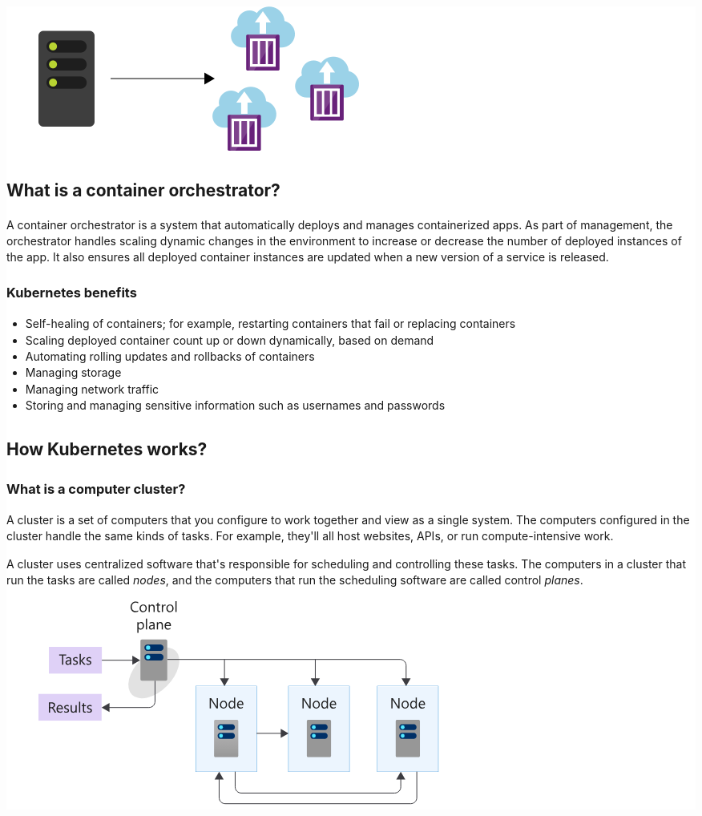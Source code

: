 
<figure><img src="../.gitbook/assets/image (32).png" alt=""><figcaption></figcaption></figure>

## What is a container orchestrator? <a href="#what-is-a-container-orchestrator" id="what-is-a-container-orchestrator"></a>

A container orchestrator is a system that automatically deploys and manages containerized apps. As part of management, the orchestrator handles scaling dynamic changes in the environment to increase or decrease the number of deployed instances of the app. It also ensures all deployed container instances are updated when a new version of a service is released.

### Kubernetes benefits <a href="#kubernetes-benefits" id="kubernetes-benefits"></a>

* Self-healing of containers; for example, restarting containers that fail or replacing containers
* Scaling deployed container count up or down dynamically, based on demand
* Automating rolling updates and rollbacks of containers
* Managing storage
* Managing network traffic
* Storing and managing sensitive information such as usernames and passwords

## How Kubernetes works?

### What is a computer cluster? <a href="#what-is-a-computer-cluster" id="what-is-a-computer-cluster"></a>

A cluster is a set of computers that you configure to work together and view as a single system. The computers configured in the cluster handle the same kinds of tasks. For example, they'll all host websites, APIs, or run compute-intensive work.

A cluster uses centralized software that's responsible for scheduling and controlling these tasks. The computers in a cluster that run the tasks are called _nodes_, and the computers that run the scheduling software are called control _planes_.

<figure><img src="../.gitbook/assets/image (1) (1).png" alt=""><figcaption></figcaption></figure>
